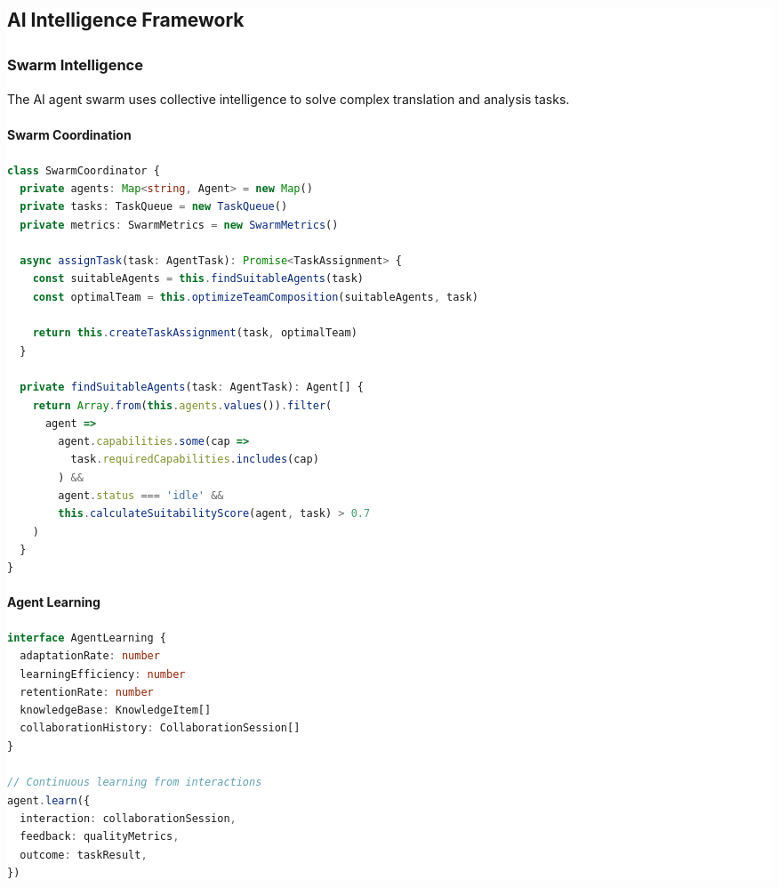 ```typescript
```

## AI Intelligence Framework

### Swarm Intelligence

The AI agent swarm uses collective intelligence to solve complex translation and analysis tasks.

#### Swarm Coordination

```typescript
class SwarmCoordinator {
  private agents: Map<string, Agent> = new Map()
  private tasks: TaskQueue = new TaskQueue()
  private metrics: SwarmMetrics = new SwarmMetrics()

  async assignTask(task: AgentTask): Promise<TaskAssignment> {
    const suitableAgents = this.findSuitableAgents(task)
    const optimalTeam = this.optimizeTeamComposition(suitableAgents, task)

    return this.createTaskAssignment(task, optimalTeam)
  }

  private findSuitableAgents(task: AgentTask): Agent[] {
    return Array.from(this.agents.values()).filter(
      agent =>
        agent.capabilities.some(cap =>
          task.requiredCapabilities.includes(cap)
        ) &&
        agent.status === 'idle' &&
        this.calculateSuitabilityScore(agent, task) > 0.7
    )
  }
}
```

#### Agent Learning

```typescript
interface AgentLearning {
  adaptationRate: number
  learningEfficiency: number
  retentionRate: number
  knowledgeBase: KnowledgeItem[]
  collaborationHistory: CollaborationSession[]
}

// Continuous learning from interactions
agent.learn({
  interaction: collaborationSession,
  feedback: qualityMetrics,
  outcome: taskResult,
})
```
